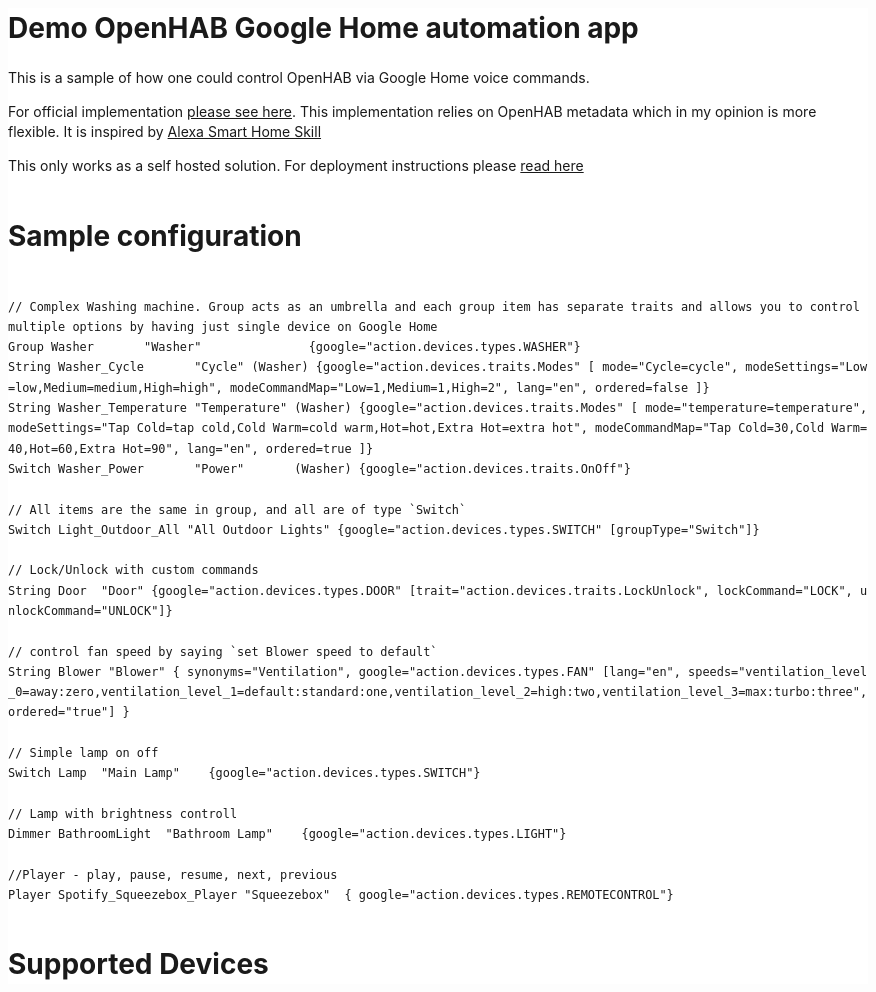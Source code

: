 # Demo OpenHAB Google Home automation app

This is a sample of how one could control OpenHAB via Google Home voice commands.

For official implementation [please see here](https://www.openhab.org/docs/ecosystem/google-assistant/). This implementation relies on OpenHAB metadata which in my opinion is more flexible. It is inspired by [Alexa Smart Home Skill](https://www.openhab.org/docs/ecosystem/alexa/)

This only works as a self hosted solution. For deployment instructions please [read here](docs/standalone.md)

# Sample configuration
```

// Complex Washing machine. Group acts as an umbrella and each group item has separate traits and allows you to control multiple options by having just single device on Google Home
Group Washer       "Washer"               {google="action.devices.types.WASHER"}
String Washer_Cycle       "Cycle" (Washer) {google="action.devices.traits.Modes" [ mode="Cycle=cycle", modeSettings="Low=low,Medium=medium,High=high", modeCommandMap="Low=1,Medium=1,High=2", lang="en", ordered=false ]}
String Washer_Temperature "Temperature" (Washer) {google="action.devices.traits.Modes" [ mode="temperature=temperature", modeSettings="Tap Cold=tap cold,Cold Warm=cold warm,Hot=hot,Extra Hot=extra hot", modeCommandMap="Tap Cold=30,Cold Warm=40,Hot=60,Extra Hot=90", lang="en", ordered=true ]}
Switch Washer_Power       "Power"       (Washer) {google="action.devices.traits.OnOff"}

// All items are the same in group, and all are of type `Switch`
Switch Light_Outdoor_All "All Outdoor Lights" {google="action.devices.types.SWITCH" [groupType="Switch"]}

// Lock/Unlock with custom commands
String Door  "Door" {google="action.devices.types.DOOR" [trait="action.devices.traits.LockUnlock", lockCommand="LOCK", unlockCommand="UNLOCK"]} 

// control fan speed by saying `set Blower speed to default`
String Blower "Blower" { synonyms="Ventilation", google="action.devices.types.FAN" [lang="en", speeds="ventilation_level_0=away:zero,ventilation_level_1=default:standard:one,ventilation_level_2=high:two,ventilation_level_3=max:turbo:three", ordered="true"] }

// Simple lamp on off
Switch Lamp  "Main Lamp"    {google="action.devices.types.SWITCH"}

// Lamp with brightness controll
Dimmer BathroomLight  "Bathroom Lamp"    {google="action.devices.types.LIGHT"}

//Player - play, pause, resume, next, previous
Player Spotify_Squeezebox_Player "Squeezebox"  { google="action.devices.types.REMOTECONTROL"}
```

# Supported Devices
